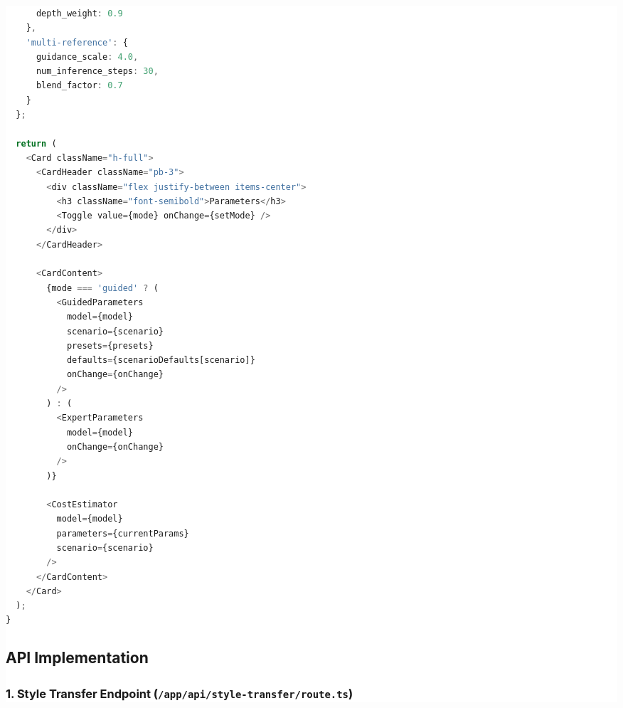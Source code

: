 ```typescript
      depth_weight: 0.9
    },
    'multi-reference': {
      guidance_scale: 4.0,
      num_inference_steps: 30,
      blend_factor: 0.7
    }
  };

  return (
    <Card className="h-full">
      <CardHeader className="pb-3">
        <div className="flex justify-between items-center">
          <h3 className="font-semibold">Parameters</h3>
          <Toggle value={mode} onChange={setMode} />
        </div>
      </CardHeader>
      
      <CardContent>
        {mode === 'guided' ? (
          <GuidedParameters
            model={model}
            scenario={scenario}
            presets={presets}
            defaults={scenarioDefaults[scenario]}
            onChange={onChange}
          />
        ) : (
          <ExpertParameters
            model={model}
            onChange={onChange}
          />
        )}
        
        <CostEstimator 
          model={model}
          parameters={currentParams}
          scenario={scenario}
        />
      </CardContent>
    </Card>
  );
}
```

## API Implementation

### 1. Style Transfer Endpoint (`/app/api/style-transfer/route.ts`)
